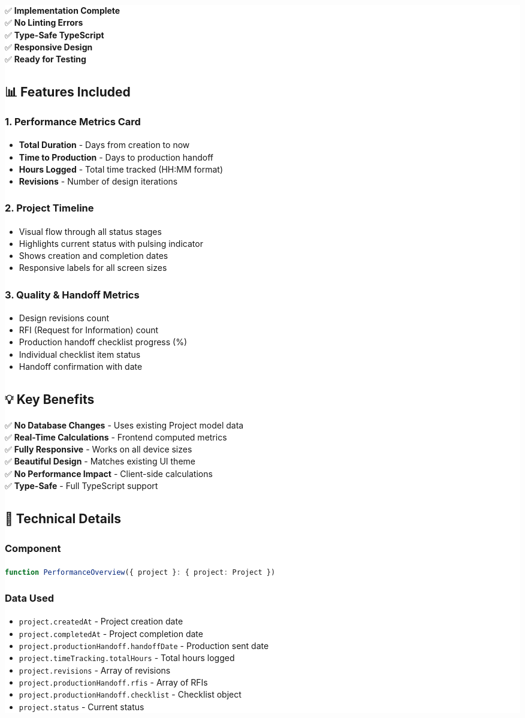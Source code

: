 ✅ **Implementation Complete**  
✅ **No Linting Errors**  
✅ **Type-Safe TypeScript**  
✅ **Responsive Design**  
✅ **Ready for Testing**

## 📊 Features Included

### 1. Performance Metrics Card
- **Total Duration** - Days from creation to now
- **Time to Production** - Days to production handoff
- **Hours Logged** - Total time tracked (HH:MM format)
- **Revisions** - Number of design iterations

### 2. Project Timeline
- Visual flow through all status stages
- Highlights current status with pulsing indicator
- Shows creation and completion dates
- Responsive labels for all screen sizes

### 3. Quality & Handoff Metrics
- Design revisions count
- RFI (Request for Information) count
- Production handoff checklist progress (%)
- Individual checklist item status
- Handoff confirmation with date

## 💡 Key Benefits

✅ **No Database Changes** - Uses existing Project model data  
✅ **Real-Time Calculations** - Frontend computed metrics  
✅ **Fully Responsive** - Works on all device sizes  
✅ **Beautiful Design** - Matches existing UI theme  
✅ **No Performance Impact** - Client-side calculations  
✅ **Type-Safe** - Full TypeScript support  

## 🔧 Technical Details

### Component
```typescript
function PerformanceOverview({ project }: { project: Project })
```

### Data Used
- `project.createdAt` - Project creation date
- `project.completedAt` - Project completion date
- `project.productionHandoff.handoffDate` - Production sent date
- `project.timeTracking.totalHours` - Total hours logged
- `project.revisions` - Array of revisions
- `project.productionHandoff.rfis` - Array of RFIs
- `project.productionHandoff.checklist` - Checklist object
- `project.status` - Current status
